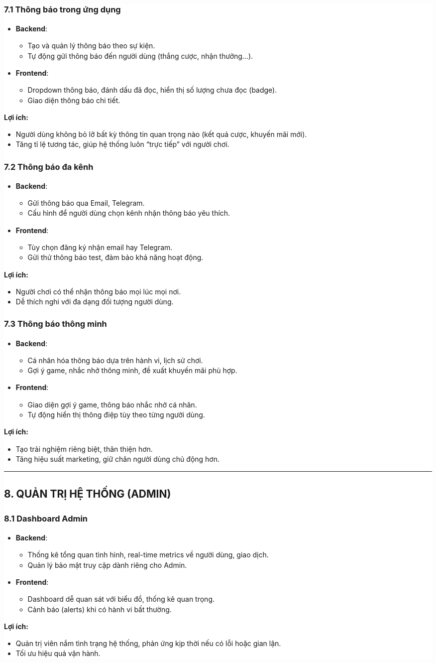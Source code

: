 ### 7.1 Thông báo trong ứng dụng
- **Backend**:
  - Tạo và quản lý thông báo theo sự kiện.  
  - Tự động gửi thông báo đến người dùng (thắng cược, nhận thưởng…).

- **Frontend**:
  - Dropdown thông báo, đánh dấu đã đọc, hiển thị số lượng chưa đọc (badge).  
  - Giao diện thông báo chi tiết.

**Lợi ích:**  
- Người dùng không bỏ lỡ bất kỳ thông tin quan trọng nào (kết quả cược, khuyến mãi mới).  
- Tăng tỉ lệ tương tác, giúp hệ thống luôn “trực tiếp” với người chơi.

### 7.2 Thông báo đa kênh
- **Backend**:
  - Gửi thông báo qua Email, Telegram.  
  - Cấu hình để người dùng chọn kênh nhận thông báo yêu thích.

- **Frontend**:
  - Tùy chọn đăng ký nhận email hay Telegram.  
  - Gửi thử thông báo test, đảm bảo khả năng hoạt động.

**Lợi ích:**  
- Người chơi có thể nhận thông báo mọi lúc mọi nơi.  
- Dễ thích nghi với đa dạng đối tượng người dùng.

### 7.3 Thông báo thông minh
- **Backend**:
  - Cá nhân hóa thông báo dựa trên hành vi, lịch sử chơi.  
  - Gợi ý game, nhắc nhở thông minh, đề xuất khuyến mãi phù hợp.

- **Frontend**:
  - Giao diện gợi ý game, thông báo nhắc nhở cá nhân.  
  - Tự động hiển thị thông điệp tùy theo từng người dùng.

**Lợi ích:**  
- Tạo trải nghiệm riêng biệt, thân thiện hơn.  
- Tăng hiệu suất marketing, giữ chân người dùng chủ động hơn.

---

## 8. QUẢN TRỊ HỆ THỐNG (ADMIN)

### 8.1 Dashboard Admin
- **Backend**:
  - Thống kê tổng quan tình hình, real-time metrics về người dùng, giao dịch.  
  - Quản lý bảo mật truy cập dành riêng cho Admin.

- **Frontend**:
  - Dashboard dễ quan sát với biểu đồ, thống kê quan trọng.  
  - Cảnh báo (alerts) khi có hành vi bất thường.

**Lợi ích:**  
- Quản trị viên nắm tình trạng hệ thống, phản ứng kịp thời nếu có lỗi hoặc gian lận.  
- Tối ưu hiệu quả vận hành.
